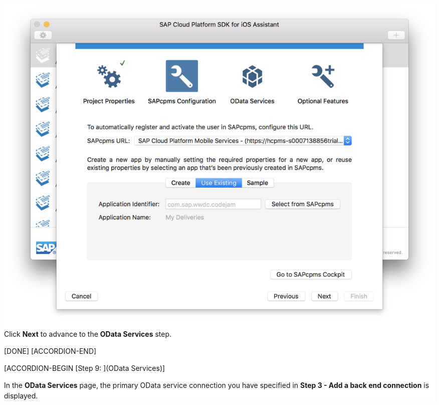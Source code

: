 ![Data source selected](fiori-ios-scpms-create-demo-app-10.png)

Click **Next** to advance to the **OData Services** step.


[DONE]
[ACCORDION-END]

[ACCORDION-BEGIN [Step 9: ](OData Services)]

In the **OData Services** page, the primary OData service connection you have specified in **Step 3 - Add a back end connection** is displayed.
